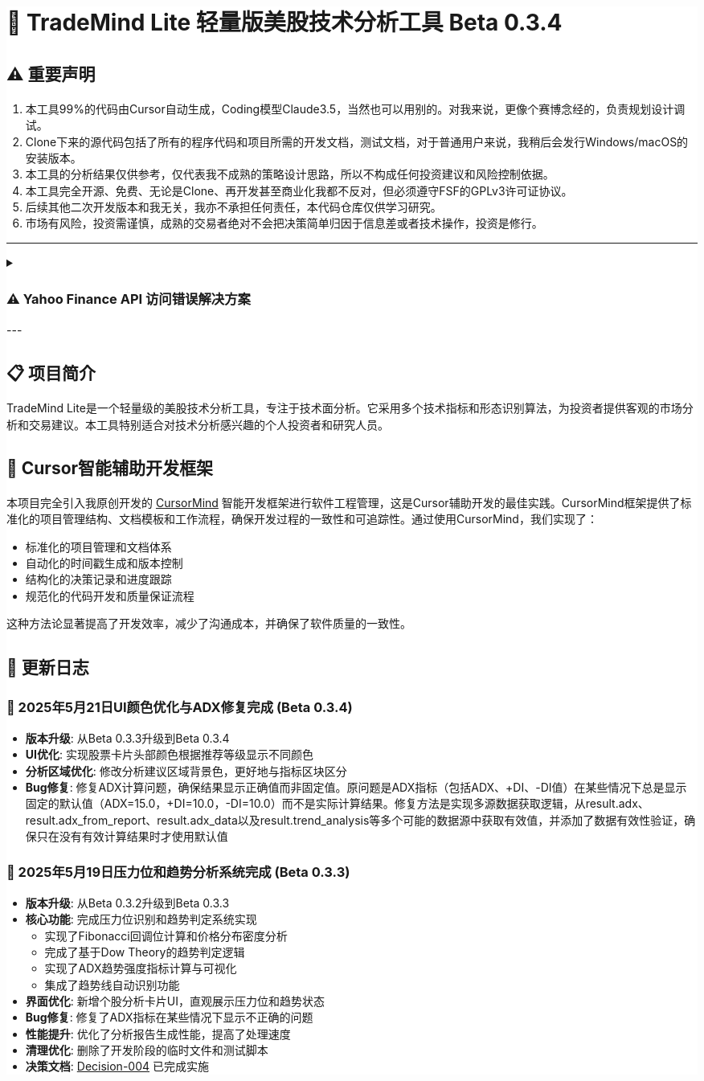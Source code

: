 # 🚀 TradeMind Lite 轻量版美股技术分析工具 Beta 0.3.4

## ⚠️ 重要声明

1. 本工具99%的代码由Cursor自动生成，Coding模型Claude3.5，当然也可以用别的。对我来说，更像个赛博念经的，负责规划设计调试。
2. Clone下来的源代码包括了所有的程序代码和项目所需的开发文档，测试文档，对于普通用户来说，我稍后会发行Windows/macOS的安装版本。
3. 本工具的分析结果仅供参考，仅代表我不成熟的策略设计思路，所以不构成任何投资建议和风险控制依据。
4. 本工具完全开源、免费、无论是Clone、再开发甚至商业化我都不反对，但必须遵守FSF的GPLv3许可证协议。
5. 后续其他二次开发版本和我无关，我亦不承担任何责任，本代码仓库仅供学习研究。
6. 市场有风险，投资需谨慎，成熟的交易者绝对不会把决策简单归因于信息差或者技术操作，投资是修行。

---

<details><summary><strong><h3>⚠️ Yahoo Finance API 访问错误解决方案</h3></strong></summary></details>
---

## 📋 项目简介

TradeMind Lite是一个轻量级的美股技术分析工具，专注于技术面分析。它采用多个技术指标和形态识别算法，为投资者提供客观的市场分析和交易建议。本工具特别适合对技术分析感兴趣的个人投资者和研究人员。

## 🧠 Cursor智能辅助开发框架

本项目完全引入我原创开发的 [CursorMind](https://github.com/yagami1997/CursorMind) 智能开发框架进行软件工程管理，这是Cursor辅助开发的最佳实践。CursorMind框架提供了标准化的项目管理结构、文档模板和工作流程，确保开发过程的一致性和可追踪性。通过使用CursorMind，我们实现了：

- 标准化的项目管理和文档体系
- 自动化的时间戳生成和版本控制
- 结构化的决策记录和进度跟踪
- 规范化的代码开发和质量保证流程

这种方法论显著提高了开发效率，减少了沟通成本，并确保了软件质量的一致性。

## 📝 更新日志

### 🚀 2025年5月21日UI颜色优化与ADX修复完成 (Beta 0.3.4)
- **版本升级**: 从Beta 0.3.3升级到Beta 0.3.4
- **UI优化**: 实现股票卡片头部颜色根据推荐等级显示不同颜色
- **分析区域优化**: 修改分析建议区域背景色，更好地与指标区块区分
- **Bug修复**: 修复ADX计算问题，确保结果显示正确值而非固定值。原问题是ADX指标（包括ADX、+DI、-DI值）在某些情况下总是显示固定的默认值（ADX=15.0，+DI=10.0，-DI=10.0）而不是实际计算结果。修复方法是实现多源数据获取逻辑，从result.adx、result.adx_from_report、result.adx_data以及result.trend_analysis等多个可能的数据源中获取有效值，并添加了数据有效性验证，确保只在没有有效计算结果时才使用默认值

### 🚀 2025年5月19日压力位和趋势分析系统完成 (Beta 0.3.3)
- **版本升级**: 从Beta 0.3.2升级到Beta 0.3.3
- **核心功能**: 完成压力位识别和趋势判定系统实现
  - 实现了Fibonacci回调位计算和价格分布密度分析
  - 完成了基于Dow Theory的趋势判定逻辑
  - 实现了ADX趋势强度指标计算与可视化
  - 集成了趋势线自动识别功能
- **界面优化**: 新增个股分析卡片UI，直观展示压力位和趋势状态
- **Bug修复**: 修复了ADX指标在某些情况下显示不正确的问题
- **性能提升**: 优化了分析报告生成性能，提高了处理速度
- **清理优化**: 删除了开发阶段的临时文件和测试脚本
- **决策文档**: [Decision-004](https://github.com/yagami1997/TradeMind/blob/main/project_management/actuals/decisions/decision_004.md) 已完成实施
